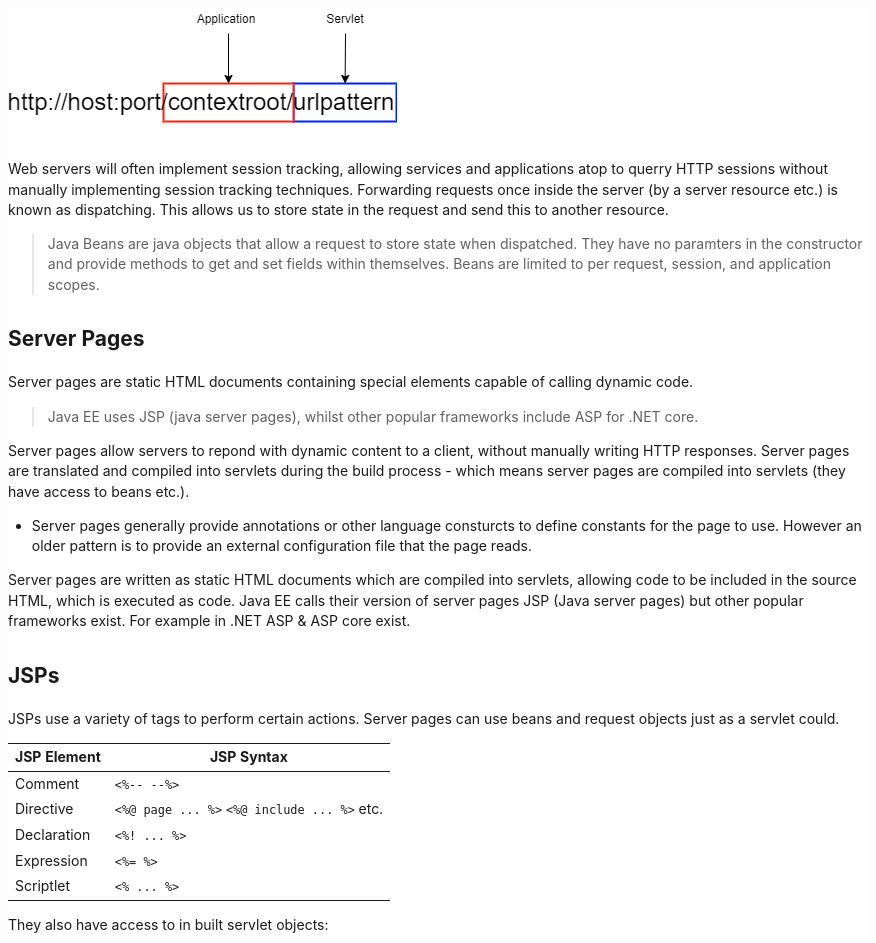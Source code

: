 ![Servlets](../Assets/Servlets.png)

Web servers will often implement session tracking, allowing services and applications atop to querry HTTP sessions without manually implementing session tracking techniques. Forwarding requests once inside the server (by a server resource etc.) is known as dispatching. This allows us to store state in the request and send this to another resource. 

> Java Beans are java objects that allow a request to store state when dispatched. They have no paramters in the constructor and provide methods to get and set fields within themselves. Beans are limited to per request, session, and application scopes. 

## Server Pages

Server pages are static HTML documents containing special elements capable of calling dynamic code.

> Java EE uses JSP (java server pages), whilst other popular frameworks include ASP for .NET core.

Server pages allow servers to repond with dynamic content to a client, without manually writing HTTP responses. Server pages are translated and compiled into servlets during the build process - which means server pages are compiled into servlets (they have access to beans etc.).

- Server pages generally provide annotations or other language consturcts to define constants for the page to use. However an older pattern is to provide an external configuration file that the page reads.

Server pages are written as static HTML documents which are compiled into servlets, allowing code to be included in the source HTML, which is executed as code. Java EE calls their version of server pages JSP (Java server pages) but other popular frameworks exist. For example in .NET ASP & ASP core exist.

## JSPs

JSPs use a variety of tags to perform certain actions. Server pages can use beans and request objects just as a servlet could.

|JSP Element|JSP Syntax|
|-----------|----------|
|Comment|`<%-- --%>`|
|Directive|`<%@ page ... %>` `<%@ include ... %>` etc.|
|Declaration|`<%! ... %>`|
|Expression|`<%= %>`|
|Scriptlet|`<% ... %>`|

They also have access to in built servlet objects:
